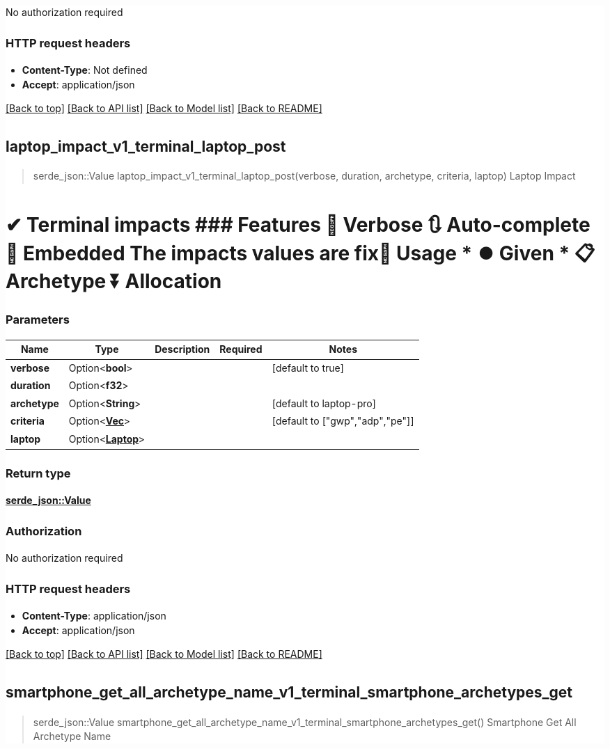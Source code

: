 No authorization required

### HTTP request headers

- **Content-Type**: Not defined
- **Accept**: application/json

[[Back to top]](#) [[Back to API list]](../README.md#documentation-for-api-endpoints) [[Back to Model list]](../README.md#documentation-for-models) [[Back to README]](../README.md)


## laptop_impact_v1_terminal_laptop_post

> serde_json::Value laptop_impact_v1_terminal_laptop_post(verbose, duration, archetype, criteria, laptop)
Laptop Impact

# ✔ Terminal impacts ### Features  👄 Verbose  🔃 Auto-complete  🔨 Embedded  The impacts values are fix🔌 Usage  * ⏺️  Given  * 📋 Archetype  ⏬ Allocation

### Parameters


Name | Type | Description  | Required | Notes
------------- | ------------- | ------------- | ------------- | -------------
**verbose** | Option<**bool**> |  |  |[default to true]
**duration** | Option<**f32**> |  |  |
**archetype** | Option<**String**> |  |  |[default to laptop-pro]
**criteria** | Option<[**Vec<String>**](String.md)> |  |  |[default to ["gwp","adp","pe"]]
**laptop** | Option<[**Laptop**](Laptop.md)> |  |  |

### Return type

[**serde_json::Value**](serde_json::Value.md)

### Authorization

No authorization required

### HTTP request headers

- **Content-Type**: application/json
- **Accept**: application/json

[[Back to top]](#) [[Back to API list]](../README.md#documentation-for-api-endpoints) [[Back to Model list]](../README.md#documentation-for-models) [[Back to README]](../README.md)


## smartphone_get_all_archetype_name_v1_terminal_smartphone_archetypes_get

> serde_json::Value smartphone_get_all_archetype_name_v1_terminal_smartphone_archetypes_get()
Smartphone Get All Archetype Name
